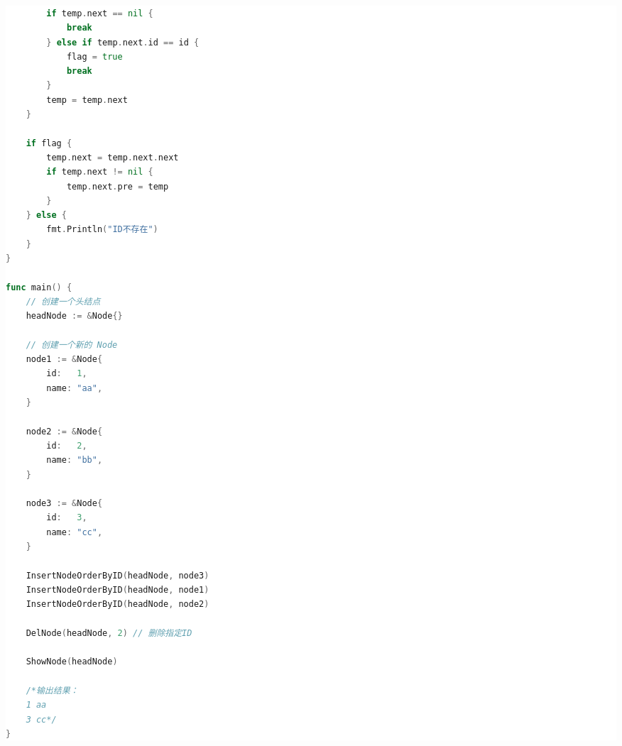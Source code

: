 ```go
		if temp.next == nil {
			break
		} else if temp.next.id == id {
			flag = true
			break
		}
		temp = temp.next
	}

	if flag {
		temp.next = temp.next.next
		if temp.next != nil {
			temp.next.pre = temp
		}
	} else {
		fmt.Println("ID不存在")
	}
}

func main() {
	// 创建一个头结点
	headNode := &Node{}

	// 创建一个新的 Node
	node1 := &Node{
		id:   1,
		name: "aa",
	}

	node2 := &Node{
		id:   2,
		name: "bb",
	}

	node3 := &Node{
		id:   3,
		name: "cc",
	}

	InsertNodeOrderByID(headNode, node3)
	InsertNodeOrderByID(headNode, node1)
	InsertNodeOrderByID(headNode, node2)

	DelNode(headNode, 2) // 删除指定ID

	ShowNode(headNode)

	/*输出结果：
	1 aa
	3 cc*/
}
```
